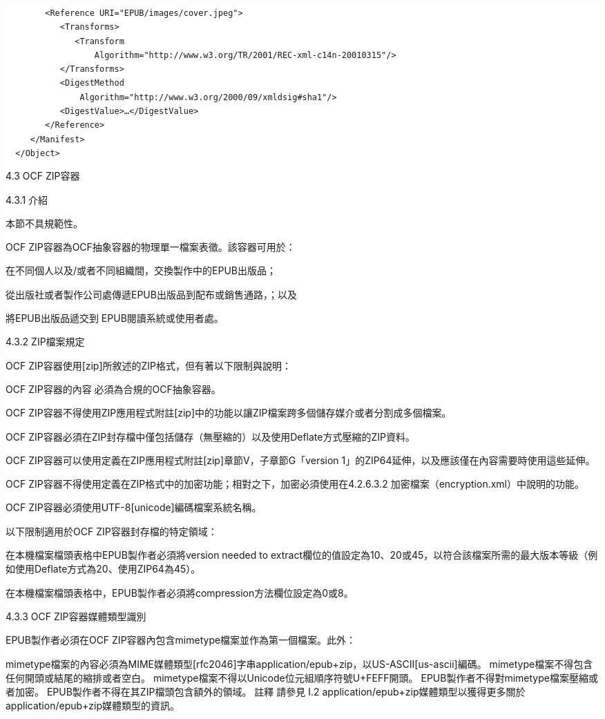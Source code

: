             <Reference URI="EPUB/images/cover.jpeg">
               <Transforms>                                                
                  <Transform
                      Algorithm="http://www.w3.org/TR/2001/REC-xml-c14n-20010315"/>                        
               </Transforms>
               <DigestMethod
                   Algorithm="http://www.w3.org/2000/09/xmldsig#sha1"/>
               <DigestValue>…</DigestValue>
            </Reference>
         </Manifest>
      </Object>
   </Signature> 
</signatures>
4.3 OCF ZIP容器

4.3.1 介紹

本節不具規範性。

OCF ZIP容器為OCF抽象容器的物理單一檔案表徵。該容器可用於：

在不同個人以及/或者不同組織間，交換製作中的EPUB出版品；

從出版社或者製作公司處傳遞EPUB出版品到配布或銷售通路，；以及

將EPUB出版品遞交到 EPUB閱讀系統或使用者處。

4.3.2 ZIP檔案規定

OCF ZIP容器使用[zip]所敘述的ZIP格式，但有著以下限制與說明：

OCF ZIP容器的內容 必須為合規的OCF抽象容器。

OCF ZIP容器不得使用ZIP應用程式附註[zip]中的功能以讓ZIP檔案跨多個儲存媒介或者分割成多個檔案。

OCF ZIP容器必須在ZIP封存檔中僅包括儲存（無壓縮的）以及使用Deflate方式壓縮的ZIP資料。

OCF ZIP容器可以使用定義在ZIP應用程式附註[zip]章節V，子章節G「version 1」的ZIP64延伸，以及應該僅在內容需要時使用這些延伸。

OCF ZIP容器不得使用定義在ZIP格式中的加密功能；相對之下，加密必須使用在4.2.6.3.2 加密檔案（encryption.xml）中說明的功能。

OCF ZIP容器必須使用UTF-8[unicode]編碼檔案系統名稱。

以下限制適用於OCF ZIP容器封存檔的特定領域：

在本機檔案檔頭表格中EPUB製作者必須將version needed to extract欄位的值設定為10、20或45，以符合該檔案所需的最大版本等級（例如使用Deflate方式為20、使用ZIP64為45）。

在本機檔案檔頭表格中，EPUB製作者必須將compression方法欄位設定為0或8。

4.3.3 OCF ZIP容器媒體類型識別

EPUB製作者必須在OCF ZIP容器內包含mimetype檔案並作為第一個檔案。此外：

mimetype檔案的內容必須為MIME媒體類型[rfc2046]字串application/epub+zip，以US-ASCII[us-ascii]編碼。
mimetype檔案不得包含任何開頭或結尾的縮排或者空白。
mimetype檔案不得以Unicode位元組順序符號U+FEFF開頭。
EPUB製作者不得對mimetype檔案壓縮或者加密。
EPUB製作者不得在其ZIP檔頭包含額外的領域。
註釋
請參見 I.2 application/epub+zip媒體類型以獲得更多關於application/epub+zip媒體類型的資訊。
